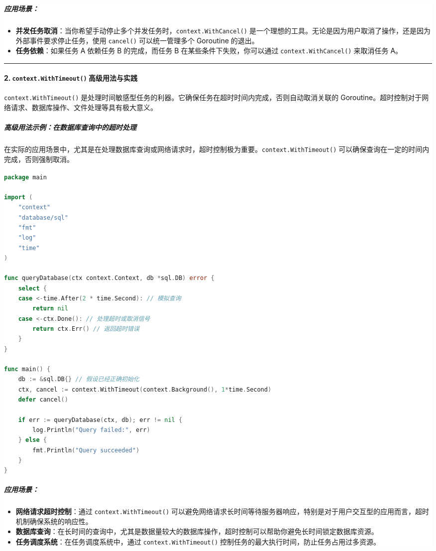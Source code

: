 ##### **应用场景：**
- **并发任务取消**：当你希望手动停止多个并发任务时，`context.WithCancel()` 是一个理想的工具。无论是因为用户取消了操作，还是因为外部事件要求停止任务，使用 `cancel()` 可以统一管理多个 Goroutine 的退出。
- **任务依赖**：如果任务 A 依赖任务 B 的完成，而任务 B 在某些条件下失败，你可以通过 `context.WithCancel()` 来取消任务 A。

---

#### 2. **`context.WithTimeout()` 高级用法与实践**

`context.WithTimeout()` 是处理时间敏感型任务的利器。它确保任务在超时时间内完成，否则自动取消关联的 Goroutine。超时控制对于网络请求、数据库操作、文件处理等具有极大意义。

##### **高级用法示例：在数据库查询中的超时处理**

在实际的应用场景中，尤其是在处理数据库查询或网络请求时，超时控制极为重要。`context.WithTimeout()` 可以确保查询在一定的时间内完成，否则强制取消。

```go
package main

import (
    "context"
    "database/sql"
    "fmt"
    "log"
    "time"
)

func queryDatabase(ctx context.Context, db *sql.DB) error {
    select {
    case <-time.After(2 * time.Second): // 模拟查询
        return nil
    case <-ctx.Done(): // 处理超时或取消信号
        return ctx.Err() // 返回超时错误
    }
}

func main() {
    db := &sql.DB{} // 假设已经正确初始化
    ctx, cancel := context.WithTimeout(context.Background(), 1*time.Second)
    defer cancel()

    if err := queryDatabase(ctx, db); err != nil {
        log.Println("Query failed:", err)
    } else {
        fmt.Println("Query succeeded")
    }
}
```

##### **应用场景：**
- **网络请求超时控制**：通过 `context.WithTimeout()` 可以避免网络请求长时间等待服务器响应，特别是对于用户交互型的应用而言，超时机制确保系统的响应性。
- **数据库查询**：在长时间的查询中，尤其是数据量较大的数据库操作，超时控制可以帮助你避免长时间锁定数据库资源。
- **任务调度系统**：在任务调度系统中，通过 `context.WithTimeout()` 控制任务的最大执行时间，防止任务占用过多资源。
